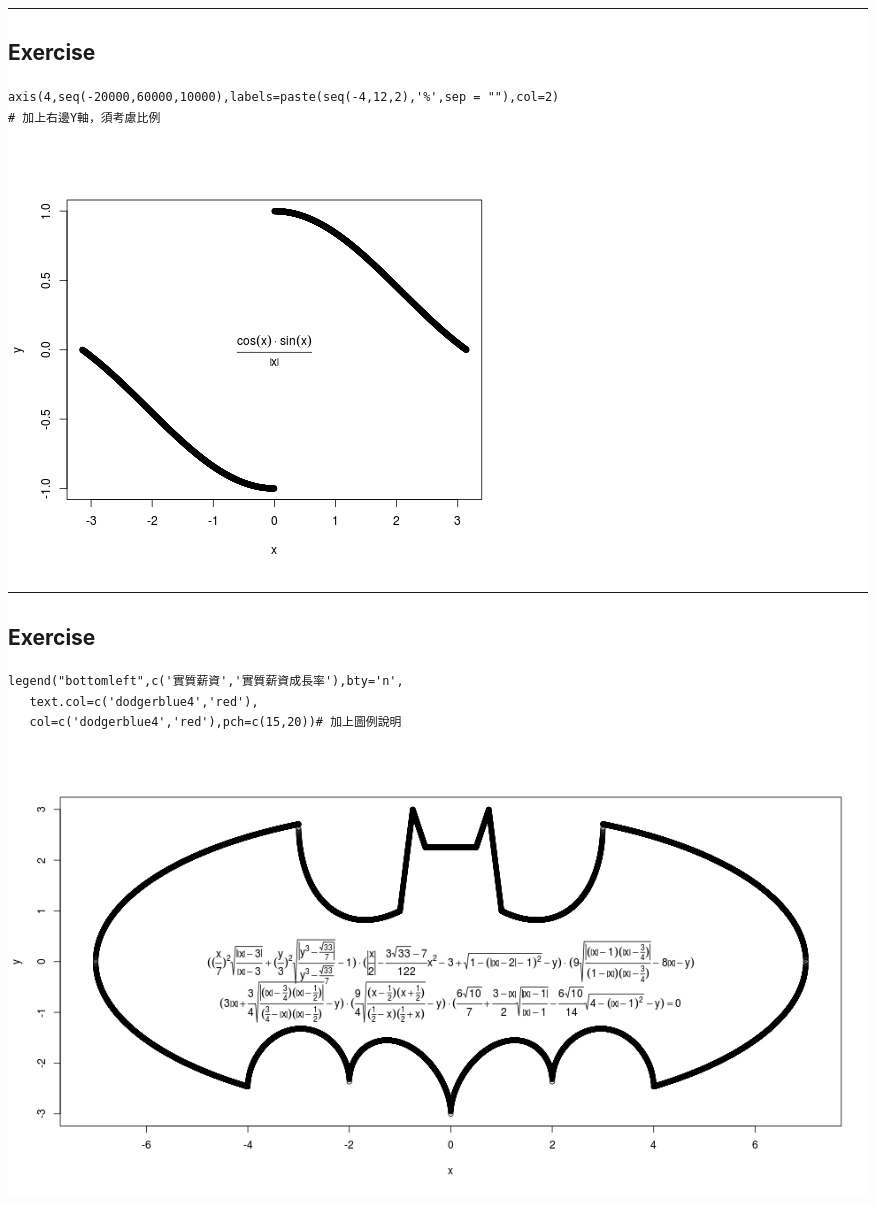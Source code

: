 
---
## Exercise

    
    axis(4,seq(-20000,60000,10000),labels=paste(seq(-4,12,2),'%',sep = ""),col=2)
    # 加上右邊Y軸，須考慮比例
![](figure/unnamed-chunk-33.png) 


---
## Exercise

    legend("bottomleft",c('實質薪資','實質薪資成長率'),bty='n',
       text.col=c('dodgerblue4','red'),
       col=c('dodgerblue4','red'),pch=c(15,20))# 加上圖例說明
![](figure/unnamed-chunk-34.png) 
